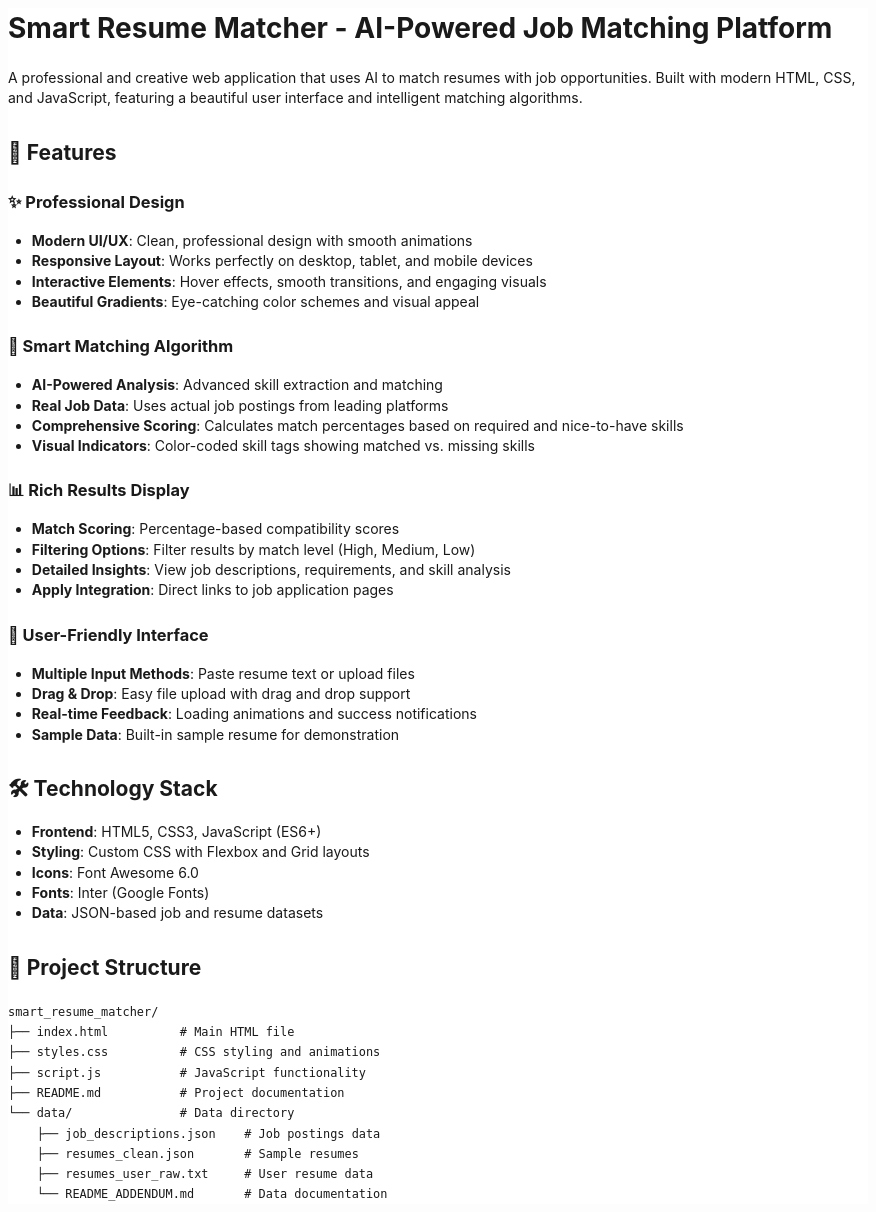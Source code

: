 # Smart Resume Matcher - AI-Powered Job Matching Platform

A professional and creative web application that uses AI to match resumes with job opportunities. Built with modern HTML, CSS, and JavaScript, featuring a beautiful user interface and intelligent matching algorithms.

## 🚀 Features

### ✨ Professional Design
- **Modern UI/UX**: Clean, professional design with smooth animations
- **Responsive Layout**: Works perfectly on desktop, tablet, and mobile devices
- **Interactive Elements**: Hover effects, smooth transitions, and engaging visuals
- **Beautiful Gradients**: Eye-catching color schemes and visual appeal

### 🧠 Smart Matching Algorithm
- **AI-Powered Analysis**: Advanced skill extraction and matching
- **Real Job Data**: Uses actual job postings from leading platforms
- **Comprehensive Scoring**: Calculates match percentages based on required and nice-to-have skills
- **Visual Indicators**: Color-coded skill tags showing matched vs. missing skills

### 📊 Rich Results Display
- **Match Scoring**: Percentage-based compatibility scores
- **Filtering Options**: Filter results by match level (High, Medium, Low)
- **Detailed Insights**: View job descriptions, requirements, and skill analysis
- **Apply Integration**: Direct links to job application pages

### 🔧 User-Friendly Interface
- **Multiple Input Methods**: Paste resume text or upload files
- **Drag & Drop**: Easy file upload with drag and drop support
- **Real-time Feedback**: Loading animations and success notifications
- **Sample Data**: Built-in sample resume for demonstration

## 🛠️ Technology Stack

- **Frontend**: HTML5, CSS3, JavaScript (ES6+)
- **Styling**: Custom CSS with Flexbox and Grid layouts
- **Icons**: Font Awesome 6.0
- **Fonts**: Inter (Google Fonts)
- **Data**: JSON-based job and resume datasets

## 📁 Project Structure

```
smart_resume_matcher/
├── index.html          # Main HTML file
├── styles.css          # CSS styling and animations
├── script.js           # JavaScript functionality
├── README.md           # Project documentation
└── data/               # Data directory
    ├── job_descriptions.json    # Job postings data
    ├── resumes_clean.json       # Sample resumes
    ├── resumes_user_raw.txt     # User resume data
    └── README_ADDENDUM.md       # Data documentation
```
